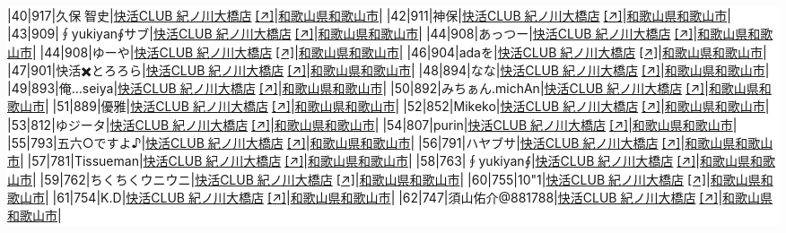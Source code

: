 |40|917|<span class="rank-name-dl">久保 智史</span>|<a href="/darts/rank/shops/27a8358ad1b646b4774c926eb736cb5a.html">快活CLUB 紀ノ川大橋店</a> <a href="https://search.dartslive.com/jp/shop/27a8358ad1b646b4774c926eb736cb5a">[↗]</a>|<a href="/darts/rank/和歌山県/和歌山市">和歌山県和歌山市</a>|
|42|911|<span class="rank-name-dl">神保</span>|<a href="/darts/rank/shops/27a8358ad1b646b4774c926eb736cb5a.html">快活CLUB 紀ノ川大橋店</a> <a href="https://search.dartslive.com/jp/shop/27a8358ad1b646b4774c926eb736cb5a">[↗]</a>|<a href="/darts/rank/和歌山県/和歌山市">和歌山県和歌山市</a>|
|43|909|<span class="rank-name-dl">∮yukiyan∮サブ</span>|<a href="/darts/rank/shops/27a8358ad1b646b4774c926eb736cb5a.html">快活CLUB 紀ノ川大橋店</a> <a href="https://search.dartslive.com/jp/shop/27a8358ad1b646b4774c926eb736cb5a">[↗]</a>|<a href="/darts/rank/和歌山県/和歌山市">和歌山県和歌山市</a>|
|44|908|<span class="rank-name-dl">あっつー</span>|<a href="/darts/rank/shops/27a8358ad1b646b4774c926eb736cb5a.html">快活CLUB 紀ノ川大橋店</a> <a href="https://search.dartslive.com/jp/shop/27a8358ad1b646b4774c926eb736cb5a">[↗]</a>|<a href="/darts/rank/和歌山県/和歌山市">和歌山県和歌山市</a>|
|44|908|<span class="rank-name-dl">ゆーや</span>|<a href="/darts/rank/shops/27a8358ad1b646b4774c926eb736cb5a.html">快活CLUB 紀ノ川大橋店</a> <a href="https://search.dartslive.com/jp/shop/27a8358ad1b646b4774c926eb736cb5a">[↗]</a>|<a href="/darts/rank/和歌山県/和歌山市">和歌山県和歌山市</a>|
|46|904|<span class="rank-name-dl">adaを</span>|<a href="/darts/rank/shops/27a8358ad1b646b4774c926eb736cb5a.html">快活CLUB 紀ノ川大橋店</a> <a href="https://search.dartslive.com/jp/shop/27a8358ad1b646b4774c926eb736cb5a">[↗]</a>|<a href="/darts/rank/和歌山県/和歌山市">和歌山県和歌山市</a>|
|47|901|<span class="rank-name-dl">快活✖️とろろら</span>|<a href="/darts/rank/shops/27a8358ad1b646b4774c926eb736cb5a.html">快活CLUB 紀ノ川大橋店</a> <a href="https://search.dartslive.com/jp/shop/27a8358ad1b646b4774c926eb736cb5a">[↗]</a>|<a href="/darts/rank/和歌山県/和歌山市">和歌山県和歌山市</a>|
|48|894|<span class="rank-name-dl">なな</span>|<a href="/darts/rank/shops/27a8358ad1b646b4774c926eb736cb5a.html">快活CLUB 紀ノ川大橋店</a> <a href="https://search.dartslive.com/jp/shop/27a8358ad1b646b4774c926eb736cb5a">[↗]</a>|<a href="/darts/rank/和歌山県/和歌山市">和歌山県和歌山市</a>|
|49|893|<span class="rank-name-dl">俺…seiya</span>|<a href="/darts/rank/shops/27a8358ad1b646b4774c926eb736cb5a.html">快活CLUB 紀ノ川大橋店</a> <a href="https://search.dartslive.com/jp/shop/27a8358ad1b646b4774c926eb736cb5a">[↗]</a>|<a href="/darts/rank/和歌山県/和歌山市">和歌山県和歌山市</a>|
|50|892|<span class="rank-name-dl">みちぁん.michAn</span>|<a href="/darts/rank/shops/27a8358ad1b646b4774c926eb736cb5a.html">快活CLUB 紀ノ川大橋店</a> <a href="https://search.dartslive.com/jp/shop/27a8358ad1b646b4774c926eb736cb5a">[↗]</a>|<a href="/darts/rank/和歌山県/和歌山市">和歌山県和歌山市</a>|
|51|889|<span class="rank-name-dl">優雅</span>|<a href="/darts/rank/shops/27a8358ad1b646b4774c926eb736cb5a.html">快活CLUB 紀ノ川大橋店</a> <a href="https://search.dartslive.com/jp/shop/27a8358ad1b646b4774c926eb736cb5a">[↗]</a>|<a href="/darts/rank/和歌山県/和歌山市">和歌山県和歌山市</a>|
|52|852|<span class="rank-name-dl">Mikeko</span>|<a href="/darts/rank/shops/27a8358ad1b646b4774c926eb736cb5a.html">快活CLUB 紀ノ川大橋店</a> <a href="https://search.dartslive.com/jp/shop/27a8358ad1b646b4774c926eb736cb5a">[↗]</a>|<a href="/darts/rank/和歌山県/和歌山市">和歌山県和歌山市</a>|
|53|812|<span class="rank-name-dl">ゆジータ</span>|<a href="/darts/rank/shops/27a8358ad1b646b4774c926eb736cb5a.html">快活CLUB 紀ノ川大橋店</a> <a href="https://search.dartslive.com/jp/shop/27a8358ad1b646b4774c926eb736cb5a">[↗]</a>|<a href="/darts/rank/和歌山県/和歌山市">和歌山県和歌山市</a>|
|54|807|<span class="rank-name-dl">purin</span>|<a href="/darts/rank/shops/27a8358ad1b646b4774c926eb736cb5a.html">快活CLUB 紀ノ川大橋店</a> <a href="https://search.dartslive.com/jp/shop/27a8358ad1b646b4774c926eb736cb5a">[↗]</a>|<a href="/darts/rank/和歌山県/和歌山市">和歌山県和歌山市</a>|
|55|793|<span class="rank-name-dl">五六○ですよ♪</span>|<a href="/darts/rank/shops/27a8358ad1b646b4774c926eb736cb5a.html">快活CLUB 紀ノ川大橋店</a> <a href="https://search.dartslive.com/jp/shop/27a8358ad1b646b4774c926eb736cb5a">[↗]</a>|<a href="/darts/rank/和歌山県/和歌山市">和歌山県和歌山市</a>|
|56|791|<span class="rank-name-dl">ハヤブサ</span>|<a href="/darts/rank/shops/27a8358ad1b646b4774c926eb736cb5a.html">快活CLUB 紀ノ川大橋店</a> <a href="https://search.dartslive.com/jp/shop/27a8358ad1b646b4774c926eb736cb5a">[↗]</a>|<a href="/darts/rank/和歌山県/和歌山市">和歌山県和歌山市</a>|
|57|781|<span class="rank-name-dl">Tissueman</span>|<a href="/darts/rank/shops/27a8358ad1b646b4774c926eb736cb5a.html">快活CLUB 紀ノ川大橋店</a> <a href="https://search.dartslive.com/jp/shop/27a8358ad1b646b4774c926eb736cb5a">[↗]</a>|<a href="/darts/rank/和歌山県/和歌山市">和歌山県和歌山市</a>|
|58|763|<span class="rank-name-dl">∮yukiyan∮</span>|<a href="/darts/rank/shops/27a8358ad1b646b4774c926eb736cb5a.html">快活CLUB 紀ノ川大橋店</a> <a href="https://search.dartslive.com/jp/shop/27a8358ad1b646b4774c926eb736cb5a">[↗]</a>|<a href="/darts/rank/和歌山県/和歌山市">和歌山県和歌山市</a>|
|59|762|<span class="rank-name-dl">ちくちくウニウニ</span>|<a href="/darts/rank/shops/27a8358ad1b646b4774c926eb736cb5a.html">快活CLUB 紀ノ川大橋店</a> <a href="https://search.dartslive.com/jp/shop/27a8358ad1b646b4774c926eb736cb5a">[↗]</a>|<a href="/darts/rank/和歌山県/和歌山市">和歌山県和歌山市</a>|
|60|755|<span class="rank-name-dl">10&quot;1</span>|<a href="/darts/rank/shops/27a8358ad1b646b4774c926eb736cb5a.html">快活CLUB 紀ノ川大橋店</a> <a href="https://search.dartslive.com/jp/shop/27a8358ad1b646b4774c926eb736cb5a">[↗]</a>|<a href="/darts/rank/和歌山県/和歌山市">和歌山県和歌山市</a>|
|61|754|<span class="rank-name-dl">K.D</span>|<a href="/darts/rank/shops/27a8358ad1b646b4774c926eb736cb5a.html">快活CLUB 紀ノ川大橋店</a> <a href="https://search.dartslive.com/jp/shop/27a8358ad1b646b4774c926eb736cb5a">[↗]</a>|<a href="/darts/rank/和歌山県/和歌山市">和歌山県和歌山市</a>|
|62|747|<span class="rank-name-dl">須山佑介@881788</span>|<a href="/darts/rank/shops/27a8358ad1b646b4774c926eb736cb5a.html">快活CLUB 紀ノ川大橋店</a> <a href="https://search.dartslive.com/jp/shop/27a8358ad1b646b4774c926eb736cb5a">[↗]</a>|<a href="/darts/rank/和歌山県/和歌山市">和歌山県和歌山市</a>|